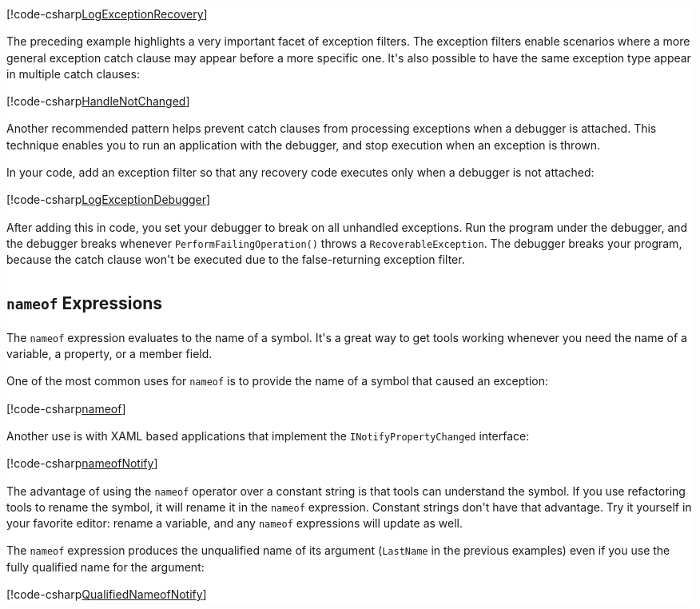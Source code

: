 [!code-csharp[LogExceptionRecovery](../../../samples/snippets/csharp/new-in-6/program.cs#LogExceptionRecovery)]

The preceding example highlights a very important facet of exception filters.
The exception filters enable scenarios where a more general exception
catch clause may appear before a more specific one. It's also possible
to have the same exception type appear in multiple catch clauses:

[!code-csharp[HandleNotChanged](../../../samples/snippets/csharp/new-in-6/NetworkClient.cs#HandleNotChanged)]

Another recommended pattern helps prevent catch clauses from processing
exceptions when a debugger is attached. This technique enables you to
run an application with the debugger, and stop execution when an exception
is thrown.

In your code, add an exception filter so that any recovery code executes
only when a debugger is not attached:

[!code-csharp[LogExceptionDebugger](../../../samples/snippets/csharp/new-in-6/program.cs#LogExceptionDebugger)]

After adding this in code, you set your debugger to break on all unhandled
exceptions. Run the program under the debugger, and the debugger breaks
whenever `PerformFailingOperation()` throws a `RecoverableException`.
The debugger breaks your program, because the catch clause won't be executed
due to the false-returning exception filter.

## `nameof` Expressions

The `nameof` expression evaluates to the name of a symbol. It's a great
way to get tools working whenever you need the name of a variable,
a property, or a member field.

One of the most common uses for `nameof` is to provide the name of a symbol
that caused an exception:

[!code-csharp[nameof](../../../samples/snippets/csharp/new-in-6/NewCode.cs#UsingStaticString)]

Another use is with XAML based applications that implement the `INotifyPropertyChanged`
interface:

[!code-csharp[nameofNotify](../../../samples/snippets/csharp/new-in-6/viewmodel.cs#nameofNotify)]

The advantage of using the `nameof` operator over a constant string is
that tools can understand the symbol. If you use refactoring tools to
rename the symbol, it will rename it in the `nameof` expression. Constant
strings don't have that advantage. Try it yourself in your favorite editor:
rename a variable, and any `nameof` expressions will update as well.

The `nameof` expression produces the unqualified name of its argument
(`LastName` in the previous examples) even if you use the fully qualified
name for the argument:

[!code-csharp[QualifiedNameofNotify](../../../samples/snippets/csharp/new-in-6/viewmodel.cs#QualifiedNameofNotify)]
